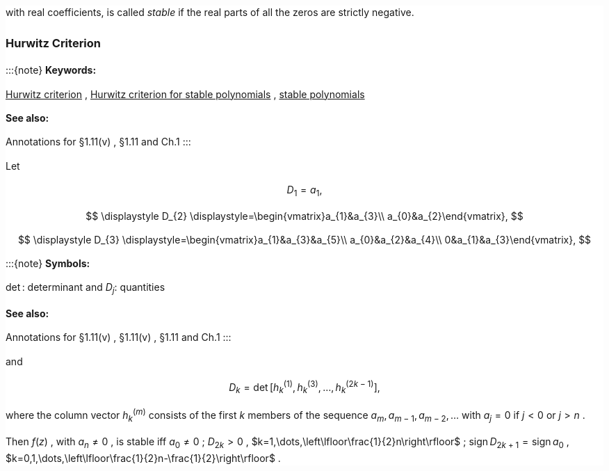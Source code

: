 with real coefficients, is called *stable* if the real parts of all the zeros are strictly negative.


### Hurwitz Criterion

:::{note}
**Keywords:**

[Hurwitz criterion](http://dlmf.nist.gov/search/search?q=Hurwitz%20criterion) , [Hurwitz criterion for stable polynomials](http://dlmf.nist.gov/search/search?q=Hurwitz%20criterion%20for%20stable%20polynomials) , [stable polynomials](http://dlmf.nist.gov/search/search?q=stable%20polynomials)

**See also:**

Annotations for §1.11(v) , §1.11 and Ch.1
:::

Let

<a id="E25"></a>

<a id="Ex20"></a>
$$
\displaystyle D_{1} \displaystyle=a_{1}, \tag{1.11.25}
$$

<a id="Ex21"></a>
$$
\displaystyle D_{2} \displaystyle=\begin{vmatrix}a_{1}&a_{3}\\
a_{0}&a_{2}\end{vmatrix},
$$

<a id="Ex22"></a>
$$
\displaystyle D_{3} \displaystyle=\begin{vmatrix}a_{1}&a_{3}&a_{5}\\
a_{0}&a_{2}&a_{4}\\
0&a_{1}&a_{3}\end{vmatrix},
$$

:::{note}
**Symbols:**

$\det$: determinant and $D_{j}$: quantities

**See also:**

Annotations for §1.11(v) , §1.11(v) , §1.11 and Ch.1
:::

and


<a id="E26"></a>
$$
D_{k}=\det[h_{k}^{(1)},h_{k}^{(3)},\dots,h_{k}^{(2k-1)}], \tag{1.11.26}
$$

where the column vector $h_{k}^{(m)}$ consists of the first $k$ members of the sequence $a_{m},a_{m-1},a_{m-2},\dots$ with $a_{j}=0$ if $j<0$ or $j>n$ .

Then $f(z)$ , with $a_{n}\not=0$ , is stable iff $a_{0}\not=0$ ; $D_{2k}>0$ , $k=1,\dots,\left\lfloor\frac{1}{2}n\right\rfloor$ ; $\operatorname{sign}D_{2k+1}=\operatorname{sign}a_{0}$ , $k=0,1,\dots,\left\lfloor\frac{1}{2}n-\frac{1}{2}\right\rfloor$ .
